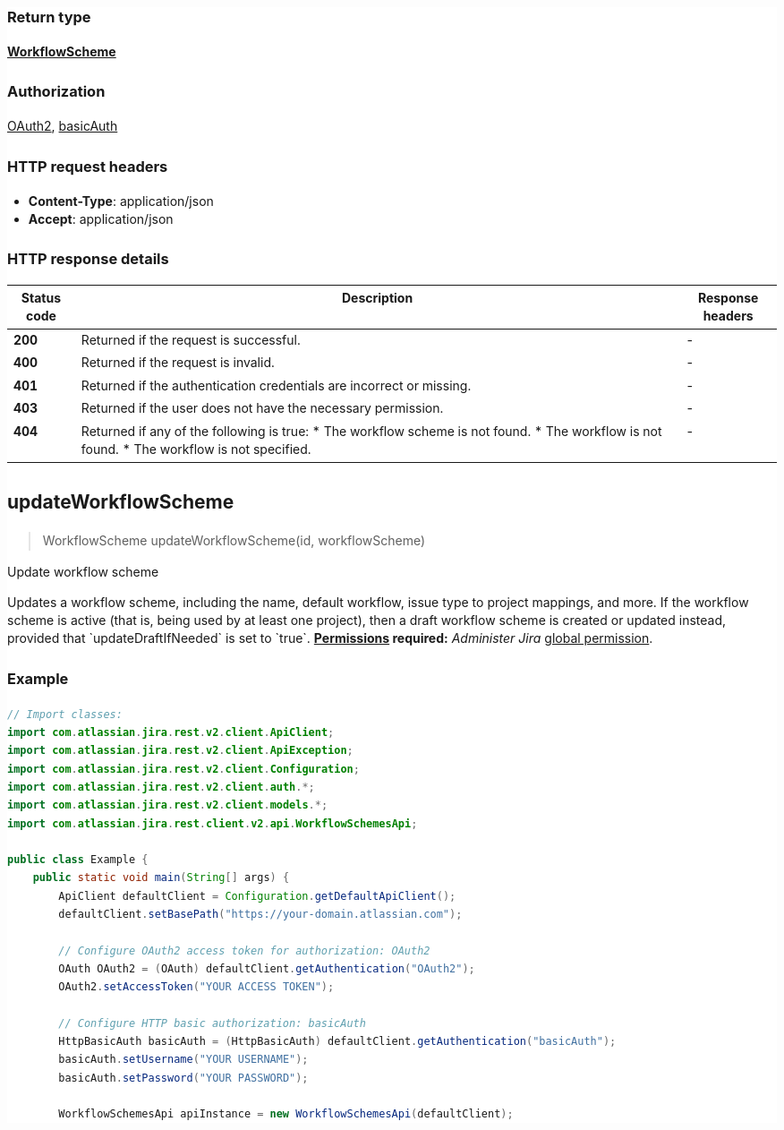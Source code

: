 ### Return type

[**WorkflowScheme**](WorkflowScheme.md)

### Authorization

[OAuth2](../README.md#OAuth2), [basicAuth](../README.md#basicAuth)

### HTTP request headers

- **Content-Type**: application/json
- **Accept**: application/json


### HTTP response details
| Status code | Description | Response headers |
|-------------|-------------|------------------|
| **200** | Returned if the request is successful. |  -  |
| **400** | Returned if the request is invalid. |  -  |
| **401** | Returned if the authentication credentials are incorrect or missing. |  -  |
| **403** | Returned if the user does not have the necessary permission. |  -  |
| **404** | Returned if any of the following is true:   *  The workflow scheme is not found.  *  The workflow is not found.  *  The workflow is not specified. |  -  |


## updateWorkflowScheme

> WorkflowScheme updateWorkflowScheme(id, workflowScheme)

Update workflow scheme

Updates a workflow scheme, including the name, default workflow, issue type to project mappings, and more. If the workflow scheme is active (that is, being used by at least one project), then a draft workflow scheme is created or updated instead, provided that &#x60;updateDraftIfNeeded&#x60; is set to &#x60;true&#x60;.  **[Permissions](#permissions) required:** *Administer Jira* [global permission](https://confluence.atlassian.com/x/x4dKLg).

### Example

```java
// Import classes:
import com.atlassian.jira.rest.v2.client.ApiClient;
import com.atlassian.jira.rest.v2.client.ApiException;
import com.atlassian.jira.rest.v2.client.Configuration;
import com.atlassian.jira.rest.v2.client.auth.*;
import com.atlassian.jira.rest.v2.client.models.*;
import com.atlassian.jira.rest.client.v2.api.WorkflowSchemesApi;

public class Example {
    public static void main(String[] args) {
        ApiClient defaultClient = Configuration.getDefaultApiClient();
        defaultClient.setBasePath("https://your-domain.atlassian.com");
        
        // Configure OAuth2 access token for authorization: OAuth2
        OAuth OAuth2 = (OAuth) defaultClient.getAuthentication("OAuth2");
        OAuth2.setAccessToken("YOUR ACCESS TOKEN");

        // Configure HTTP basic authorization: basicAuth
        HttpBasicAuth basicAuth = (HttpBasicAuth) defaultClient.getAuthentication("basicAuth");
        basicAuth.setUsername("YOUR USERNAME");
        basicAuth.setPassword("YOUR PASSWORD");

        WorkflowSchemesApi apiInstance = new WorkflowSchemesApi(defaultClient);
```